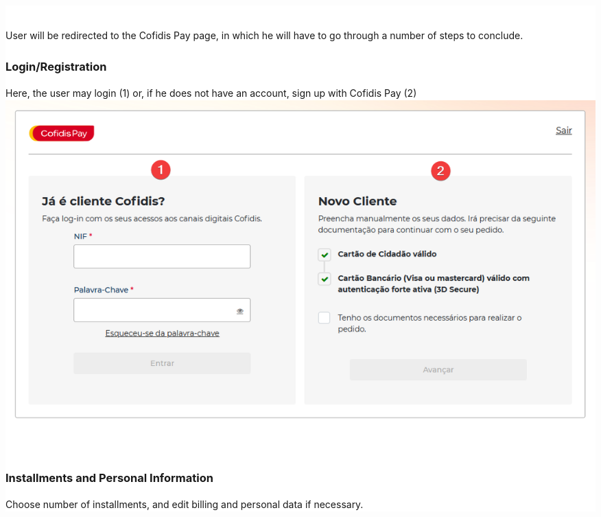 </br>

User will be redirected to the Cofidis Pay page, in which he will have to go through a number of steps to conclude.

### Login/Registration

Here, the user may login (1) or, if he does not have an account, sign up with Cofidis Pay (2)
![img](https://github.com/ifthenpay/WHMCS/raw/assets/version_8/assets/paying_cofidis_gateway_page_1.png)

</br>

### Installments and Personal Information

Choose number of installments, and edit billing and personal data if necessary.

